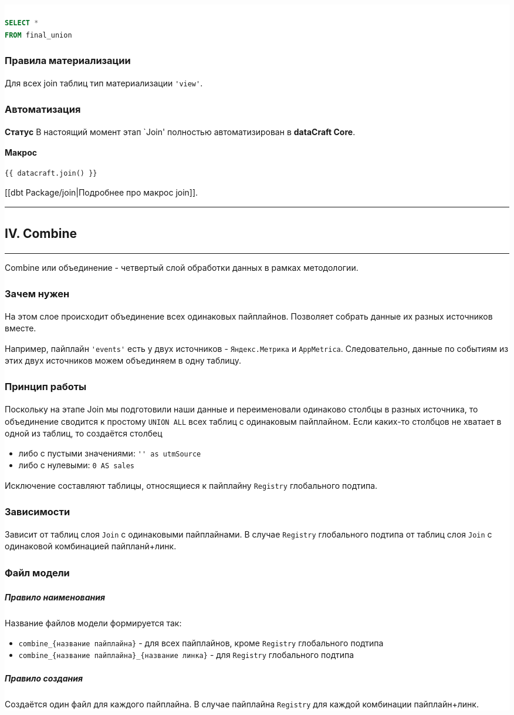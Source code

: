 ```sql

SELECT *
FROM final_union

```

### Правила материализации
Для всех join таблиц тип материализации `'view'`.

### Автоматизация
**Статус**
В настоящий момент этап `Join' полностью автоматизирован в **dataCraft Core**.

**Макрос**
```
{{ datacraft.join() }}
```
[[dbt Package/join|Подробнее про макрос join]].

---
## IV. Combine
---
Combine или объединение - четвертый слой обработки данных в рамках методологии.
### Зачем нужен
На этом слое происходит объединение всех одинаковых пайплайнов. Позволяет собрать данные их разных источников вместе.

Например, пайплайн `'events'` есть у двух источников - `Яндекс.Метрика` и `AppMetrica`. Следовательно, данные по событиям из этих двух источников можем объединяем в одну таблицу.

### Принцип работы
Поскольку на этапе Join мы подготовили наши данные и переименовали одинаково столбцы в разных источника, то объединение сводится к простому `UNION ALL` всех таблиц с одинаковым пайплайном. Если каких-то столбцов не хватает в одной из таблиц, то создаётся столбец

- либо с пустыми значениями: `'' as utmSource`
- либо с нулевыми: `0 AS sales`

Исключение составляют таблицы, относящиеся к пайплайну `Registry` глобального подтипа. 
### Зависимости
Зависит от таблиц слоя `Join` c одинаковыми пайплайнами. В случае `Registry` глобального подтипа от таблиц слоя `Join` с одинаковой комбинацией пайпланй+линк. 

### Файл модели
##### Правило наименования
Название файлов модели формируется так:
- `combine_{название пайплайна}` - для всех пайплайнов, кроме `Registry` глобального подтипа
- `combine_{название пайплайна}_{название линка}` - для `Registry` глобального подтипа
##### Правило создания
Создаётся один файл для каждого пайплайна. В случае пайплайна `Registry` для каждой комбинации пайплайн+линк.
